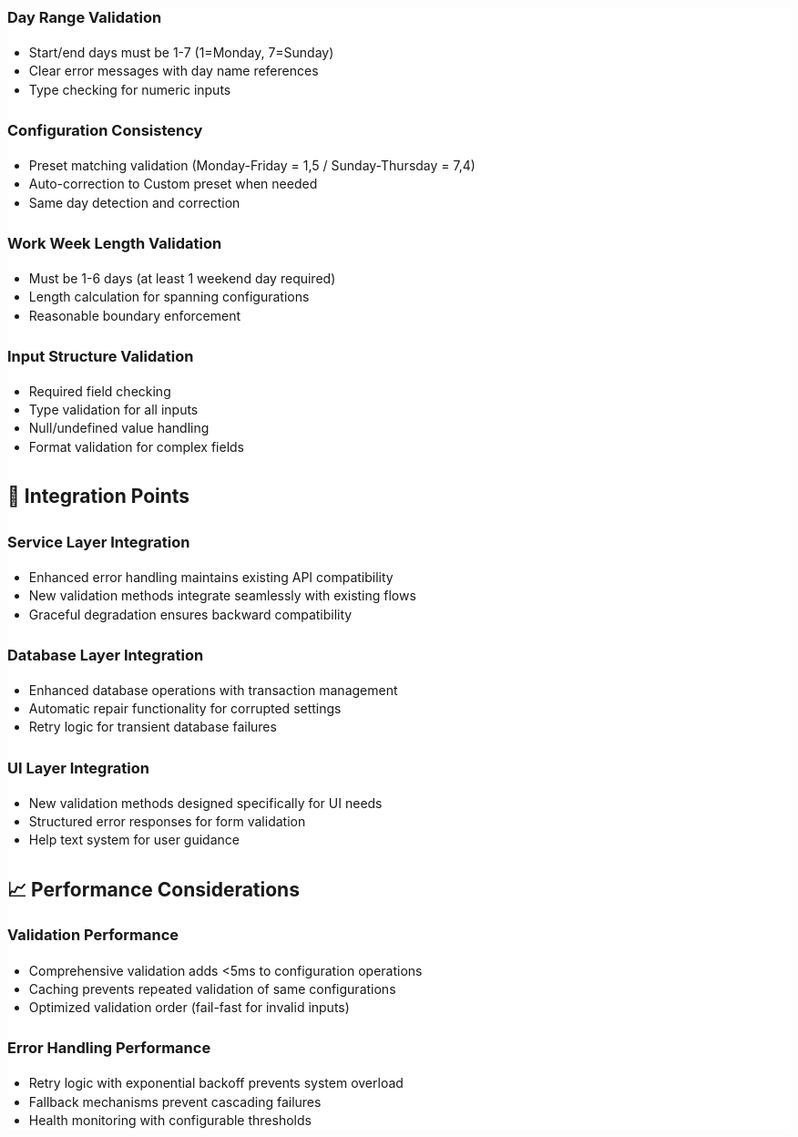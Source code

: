 ### **Day Range Validation**
- Start/end days must be 1-7 (1=Monday, 7=Sunday)
- Clear error messages with day name references
- Type checking for numeric inputs

### **Configuration Consistency**
- Preset matching validation (Monday-Friday = 1,5 / Sunday-Thursday = 7,4)
- Auto-correction to Custom preset when needed
- Same day detection and correction

### **Work Week Length Validation**
- Must be 1-6 days (at least 1 weekend day required)
- Length calculation for spanning configurations
- Reasonable boundary enforcement

### **Input Structure Validation**
- Required field checking
- Type validation for all inputs
- Null/undefined value handling
- Format validation for complex fields

## 🔄 Integration Points

### **Service Layer Integration**
- Enhanced error handling maintains existing API compatibility
- New validation methods integrate seamlessly with existing flows
- Graceful degradation ensures backward compatibility

### **Database Layer Integration**
- Enhanced database operations with transaction management
- Automatic repair functionality for corrupted settings
- Retry logic for transient database failures

### **UI Layer Integration**
- New validation methods designed specifically for UI needs
- Structured error responses for form validation
- Help text system for user guidance

## 📈 Performance Considerations

### **Validation Performance**
- Comprehensive validation adds <5ms to configuration operations
- Caching prevents repeated validation of same configurations
- Optimized validation order (fail-fast for invalid inputs)

### **Error Handling Performance**
- Retry logic with exponential backoff prevents system overload
- Fallback mechanisms prevent cascading failures
- Health monitoring with configurable thresholds

